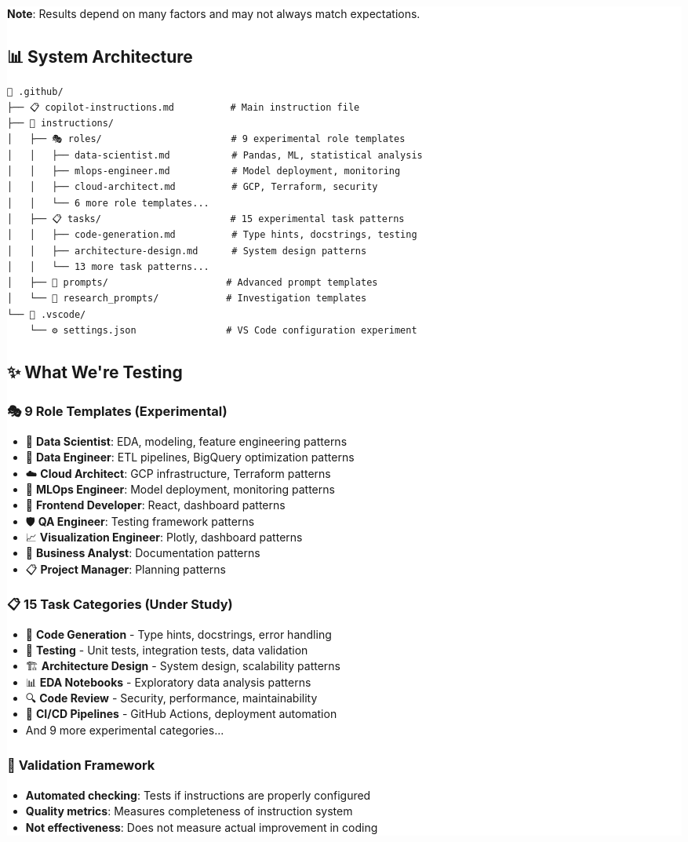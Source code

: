 **Note**: Results depend on many factors and may not always match expectations.

## 📊 **System Architecture**

```
📁 .github/
├── 📋 copilot-instructions.md          # Main instruction file
├── 📁 instructions/
│   ├── 🎭 roles/                       # 9 experimental role templates
│   │   ├── data-scientist.md           # Pandas, ML, statistical analysis
│   │   ├── mlops-engineer.md           # Model deployment, monitoring
│   │   ├── cloud-architect.md          # GCP, Terraform, security
│   │   └── 6 more role templates... 
│   ├── 📋 tasks/                       # 15 experimental task patterns
│   │   ├── code-generation.md          # Type hints, docstrings, testing
│   │   ├── architecture-design.md      # System design patterns
│   │   └── 13 more task patterns...
│   ├── 🚀 prompts/                     # Advanced prompt templates
│   └── 🔬 research_prompts/            # Investigation templates
└── 📁 .vscode/
    └── ⚙️ settings.json                # VS Code configuration experiment
```

## ✨ **What We're Testing**

### 🎭 **9 Role Templates (Experimental)**
- 🧪 **Data Scientist**: EDA, modeling, feature engineering patterns
- 🔧 **Data Engineer**: ETL pipelines, BigQuery optimization patterns
- ☁️ **Cloud Architect**: GCP infrastructure, Terraform patterns
- 🤖 **MLOps Engineer**: Model deployment, monitoring patterns
- 🎨 **Frontend Developer**: React, dashboard patterns
- 🛡️ **QA Engineer**: Testing framework patterns
- 📈 **Visualization Engineer**: Plotly, dashboard patterns
- 💼 **Business Analyst**: Documentation patterns
- 📋 **Project Manager**: Planning patterns

### 📋 **15 Task Categories (Under Study)**
- 🔧 **Code Generation** - Type hints, docstrings, error handling
- 🧪 **Testing** - Unit tests, integration tests, data validation
- 🏗️ **Architecture Design** - System design, scalability patterns  
- 📊 **EDA Notebooks** - Exploratory data analysis patterns
- 🔍 **Code Review** - Security, performance, maintainability
- 🚀 **CI/CD Pipelines** - GitHub Actions, deployment automation
- And 9 more experimental categories...

### 🔬 **Validation Framework**
- **Automated checking**: Tests if instructions are properly configured
- **Quality metrics**: Measures completeness of instruction system
- **Not effectiveness**: Does not measure actual improvement in coding
